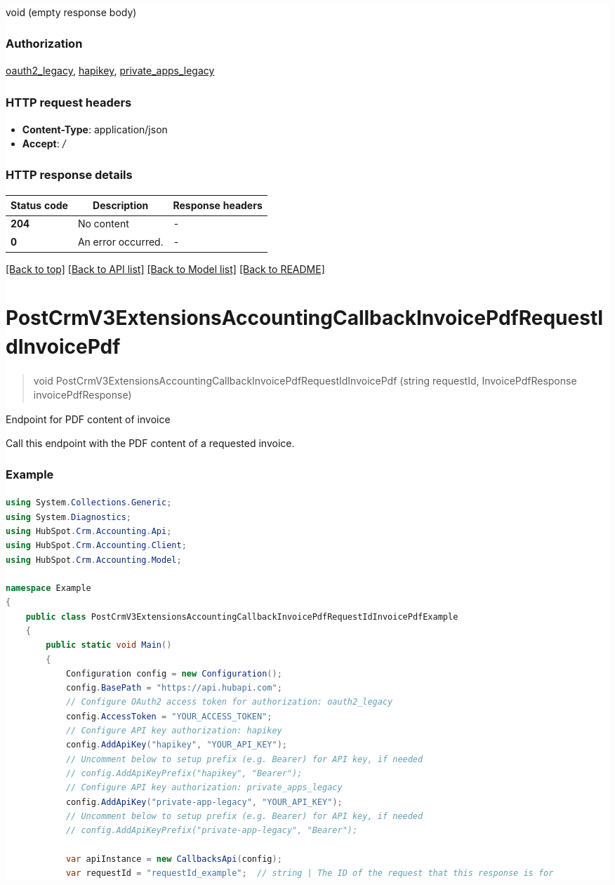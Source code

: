 void (empty response body)

### Authorization

[oauth2_legacy](../README.md#oauth2_legacy), [hapikey](../README.md#hapikey), [private_apps_legacy](../README.md#private_apps_legacy)

### HTTP request headers

 - **Content-Type**: application/json
 - **Accept**: */*


### HTTP response details
| Status code | Description | Response headers |
|-------------|-------------|------------------|
| **204** | No content |  -  |
| **0** | An error occurred. |  -  |

[[Back to top]](#) [[Back to API list]](../README.md#documentation-for-api-endpoints) [[Back to Model list]](../README.md#documentation-for-models) [[Back to README]](../README.md)

<a id="postcrmv3extensionsaccountingcallbackinvoicepdfrequestidinvoicepdf"></a>
# **PostCrmV3ExtensionsAccountingCallbackInvoicePdfRequestIdInvoicePdf**
> void PostCrmV3ExtensionsAccountingCallbackInvoicePdfRequestIdInvoicePdf (string requestId, InvoicePdfResponse invoicePdfResponse)

Endpoint for PDF content of invoice

Call this endpoint with the PDF content of a requested invoice.

### Example
```csharp
using System.Collections.Generic;
using System.Diagnostics;
using HubSpot.Crm.Accounting.Api;
using HubSpot.Crm.Accounting.Client;
using HubSpot.Crm.Accounting.Model;

namespace Example
{
    public class PostCrmV3ExtensionsAccountingCallbackInvoicePdfRequestIdInvoicePdfExample
    {
        public static void Main()
        {
            Configuration config = new Configuration();
            config.BasePath = "https://api.hubapi.com";
            // Configure OAuth2 access token for authorization: oauth2_legacy
            config.AccessToken = "YOUR_ACCESS_TOKEN";
            // Configure API key authorization: hapikey
            config.AddApiKey("hapikey", "YOUR_API_KEY");
            // Uncomment below to setup prefix (e.g. Bearer) for API key, if needed
            // config.AddApiKeyPrefix("hapikey", "Bearer");
            // Configure API key authorization: private_apps_legacy
            config.AddApiKey("private-app-legacy", "YOUR_API_KEY");
            // Uncomment below to setup prefix (e.g. Bearer) for API key, if needed
            // config.AddApiKeyPrefix("private-app-legacy", "Bearer");

            var apiInstance = new CallbacksApi(config);
            var requestId = "requestId_example";  // string | The ID of the request that this response is for
```